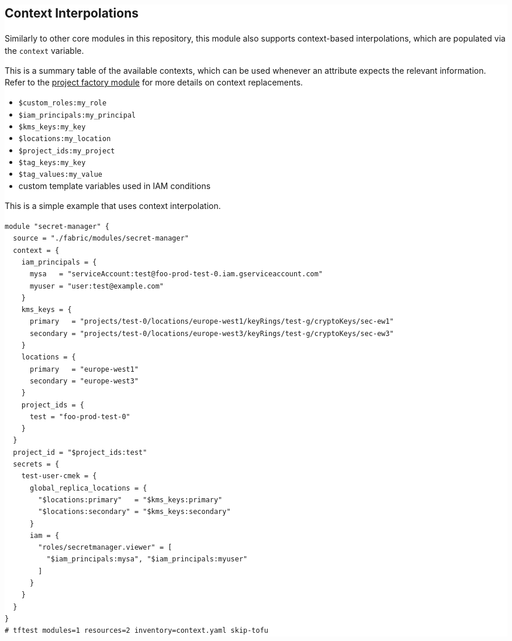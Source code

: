 ## Context Interpolations

Similarly to other core modules in this repository, this module also supports context-based interpolations, which are populated via the `context` variable.

This is a summary table of the available contexts, which can be used whenever an attribute expects the relevant information. Refer to the [project factory module](../project-factory/README.md#context-based-interpolation) for more details on context replacements.

- `$custom_roles:my_role`
- `$iam_principals:my_principal`
- `$kms_keys:my_key`
- `$locations:my_location`
- `$project_ids:my_project`
- `$tag_keys:my_key`
- `$tag_values:my_value`
- custom template variables used in IAM conditions

This is a simple example that uses context interpolation.

```hcl
module "secret-manager" {
  source = "./fabric/modules/secret-manager"
  context = {
    iam_principals = {
      mysa   = "serviceAccount:test@foo-prod-test-0.iam.gserviceaccount.com"
      myuser = "user:test@example.com"
    }
    kms_keys = {
      primary   = "projects/test-0/locations/europe-west1/keyRings/test-g/cryptoKeys/sec-ew1"
      secondary = "projects/test-0/locations/europe-west3/keyRings/test-g/cryptoKeys/sec-ew3"
    }
    locations = {
      primary   = "europe-west1"
      secondary = "europe-west3"
    }
    project_ids = {
      test = "foo-prod-test-0"
    }
  }
  project_id = "$project_ids:test"
  secrets = {
    test-user-cmek = {
      global_replica_locations = {
        "$locations:primary"   = "$kms_keys:primary"
        "$locations:secondary" = "$kms_keys:secondary"
      }
      iam = {
        "roles/secretmanager.viewer" = [
          "$iam_principals:mysa", "$iam_principals:myuser"
        ]
      }
    }
  }
}
# tftest modules=1 resources=2 inventory=context.yaml skip-tofu
```
